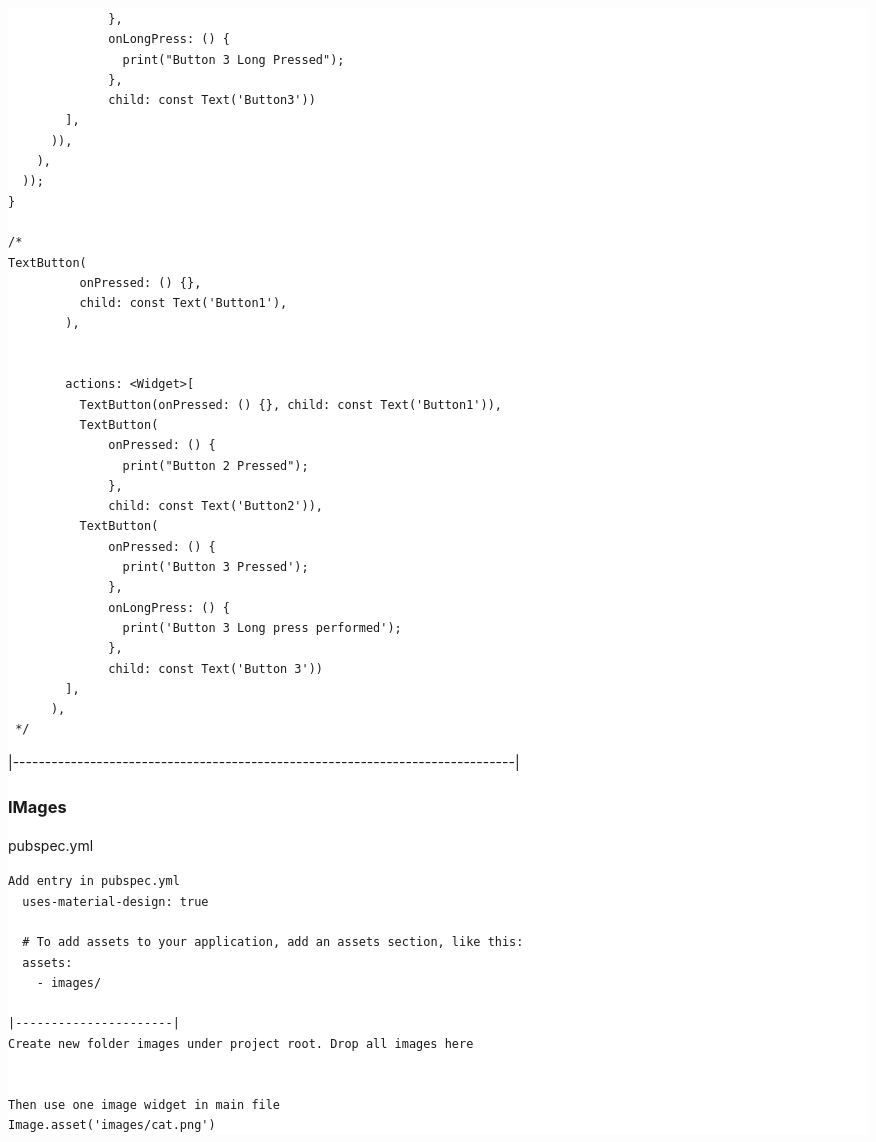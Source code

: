 ```
              },
              onLongPress: () {
                print("Button 3 Long Pressed");
              },
              child: const Text('Button3'))
        ],
      )),
    ),
  ));
}

/*
TextButton(
          onPressed: () {},
          child: const Text('Button1'),
        ),


        actions: <Widget>[
          TextButton(onPressed: () {}, child: const Text('Button1')),
          TextButton(
              onPressed: () {
                print("Button 2 Pressed");
              },
              child: const Text('Button2')),
          TextButton(
              onPressed: () {
                print('Button 3 Pressed');
              },
              onLongPress: () {
                print('Button 3 Long press performed');
              },
              child: const Text('Button 3'))
        ],
      ),
 */

```

|------------------------------------------------------------------------------|
### IMages
pubspec.yml
```
Add entry in pubspec.yml
  uses-material-design: true

  # To add assets to your application, add an assets section, like this:
  assets:
    - images/

|----------------------|
Create new folder images under project root. Drop all images here


Then use one image widget in main file
Image.asset('images/cat.png')
```
